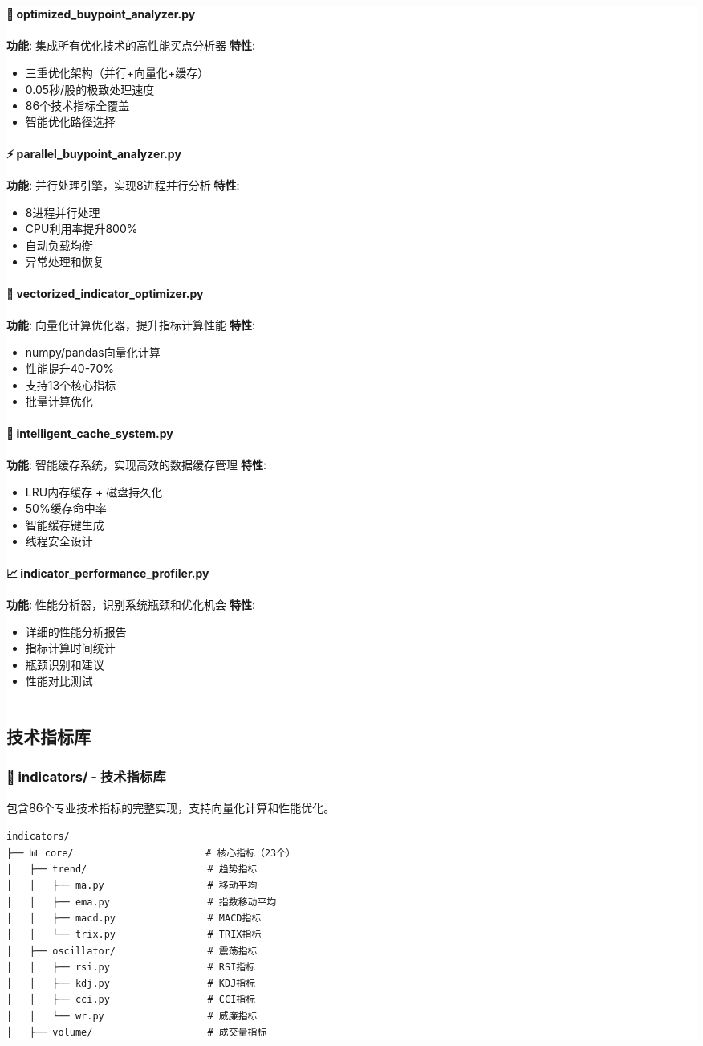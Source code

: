 ```
```

#### 🚀 optimized_buypoint_analyzer.py
**功能**: 集成所有优化技术的高性能买点分析器
**特性**:
- 三重优化架构（并行+向量化+缓存）
- 0.05秒/股的极致处理速度
- 86个技术指标全覆盖
- 智能优化路径选择

#### ⚡ parallel_buypoint_analyzer.py
**功能**: 并行处理引擎，实现8进程并行分析
**特性**:
- 8进程并行处理
- CPU利用率提升800%
- 自动负载均衡
- 异常处理和恢复

#### 🎯 vectorized_indicator_optimizer.py
**功能**: 向量化计算优化器，提升指标计算性能
**特性**:
- numpy/pandas向量化计算
- 性能提升40-70%
- 支持13个核心指标
- 批量计算优化

#### 💾 intelligent_cache_system.py
**功能**: 智能缓存系统，实现高效的数据缓存管理
**特性**:
- LRU内存缓存 + 磁盘持久化
- 50%缓存命中率
- 智能缓存键生成
- 线程安全设计

#### 📈 indicator_performance_profiler.py
**功能**: 性能分析器，识别系统瓶颈和优化机会
**特性**:
- 详细的性能分析报告
- 指标计算时间统计
- 瓶颈识别和建议
- 性能对比测试

---

## 技术指标库

### 🔧 indicators/ - 技术指标库

包含86个专业技术指标的完整实现，支持向量化计算和性能优化。

```
indicators/
├── 📊 core/                       # 核心指标（23个）
│   ├── trend/                     # 趋势指标
│   │   ├── ma.py                  # 移动平均
│   │   ├── ema.py                 # 指数移动平均
│   │   ├── macd.py                # MACD指标
│   │   └── trix.py                # TRIX指标
│   ├── oscillator/                # 震荡指标
│   │   ├── rsi.py                 # RSI指标
│   │   ├── kdj.py                 # KDJ指标
│   │   ├── cci.py                 # CCI指标
│   │   └── wr.py                  # 威廉指标
│   ├── volume/                    # 成交量指标
```